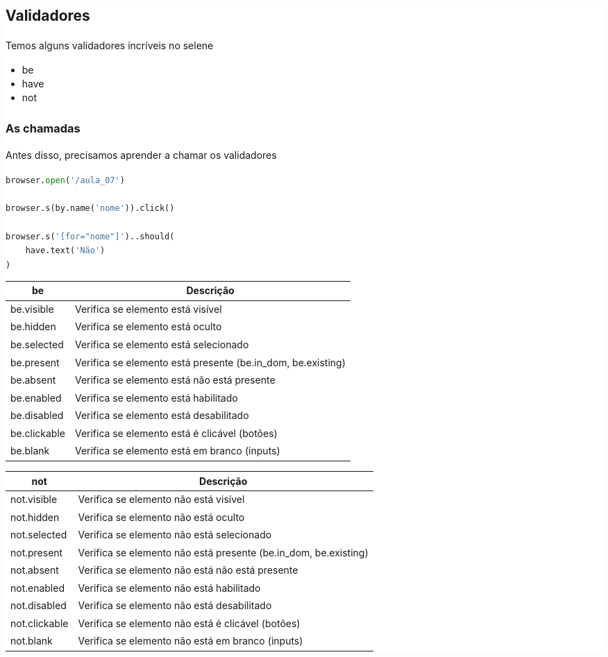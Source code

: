 
## Validadores

Temos alguns validadores incríveis no selene

- be
- have
- not


### As chamadas

Antes disso, precisamos aprender a chamar os validadores

```python
browser.open('/aula_07')

browser.s(by.name('nome')).click()

browser.s('[for="nome"]')..should(
    have.text('Não')
)
```

| be           | Descrição                                                   |
| ------------ | ----------------------------------------------------------- |
| be.visible   | Verifica se elemento está visível                           |
| be.hidden    | Verifica se elemento está oculto                            |
| be.selected  | Verifica se elemento está selecionado                       |
| be.present   | Verifica se elemento está presente (be.in_dom, be.existing) |
| be.absent    | Verifica se elemento está não está presente                 |
| be.enabled   | Verifica se elemento está habilitado                        |
| be.disabled  | Verifica se elemento está desabilitado                      |
| be.clickable | Verifica se elemento está é clicável (botões)               |
| be.blank     | Verifica se elemento está em branco (inputs)                |


| not           | Descrição                                                       |
| ------------- | --------------------------------------------------------------- |
| not.visible   | Verifica se elemento não está visível                           |
| not.hidden    | Verifica se elemento não está oculto                            |
| not.selected  | Verifica se elemento não está selecionado                       |
| not.present   | Verifica se elemento não está presente (be.in_dom, be.existing) |
| not.absent    | Verifica se elemento não está não está presente                 |
| not.enabled   | Verifica se elemento não está habilitado                        |
| not.disabled  | Verifica se elemento não está desabilitado                      |
| not.clickable | Verifica se elemento não está é clicável (botões)               |
| not.blank     | Verifica se elemento não está em branco (inputs)                |
